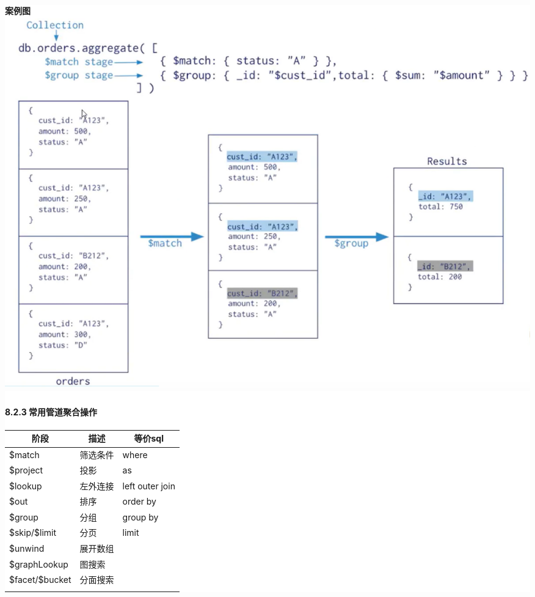 **案例图**![image-20220415212659920](assets/image-20220415212659920.png)

#### 8.2.3 常用管道聚合操作

| 阶段            | 描述     | 等价sql         |
| --------------- | -------- | --------------- |
| $match          | 筛选条件 | where           |
| $project        | 投影     | as              |
| $lookup         | 左外连接 | left outer join |
| $out            | 排序     | order by        |
| $group          | 分组     | group by        |
| $skip/\$limit   | 分页     | limit           |
| $unwind         | 展开数组 |                 |
| $graphLookup    | 图搜索   |                 |
| $facet/\$bucket | 分面搜索 |                 |
|                 |          |                 |
